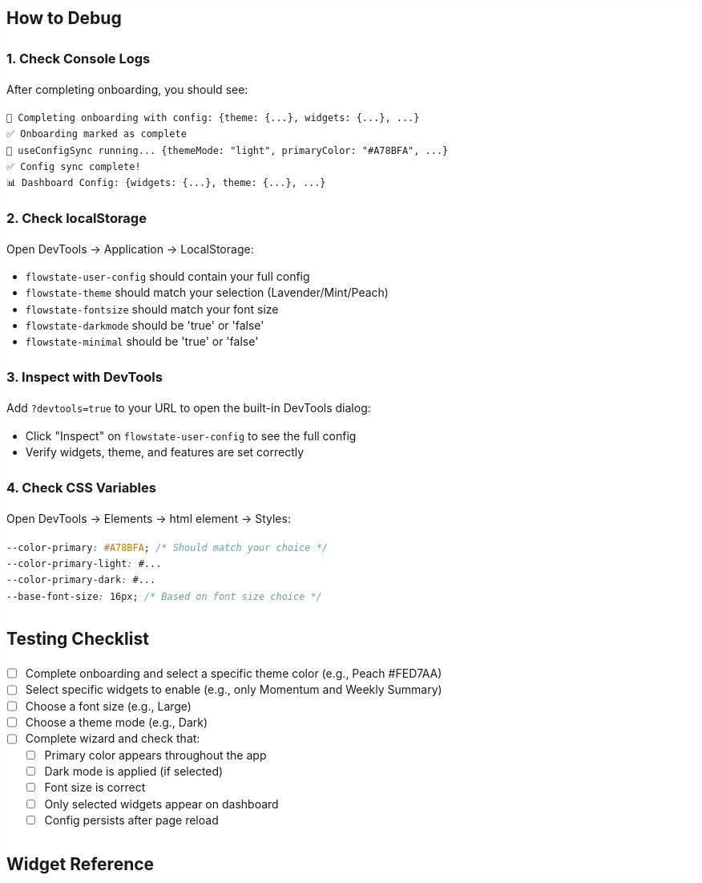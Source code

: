 ## How to Debug

### 1. Check Console Logs

After completing onboarding, you should see:
```
🎉 Completing onboarding with config: {theme: {...}, widgets: {...}, ...}
✅ Onboarding marked as complete
🔄 useConfigSync running... {themeMode: "light", primaryColor: "#A78BFA", ...}
✅ Config sync complete!
📊 Dashboard Config: {widgets: {...}, theme: {...}, ...}
```

### 2. Check localStorage

Open DevTools → Application → LocalStorage:
- `flowstate-user-config` should contain your full config
- `flowstate-theme` should match your selection (Lavender/Mint/Peach)
- `flowstate-fontsize` should match your font size
- `flowstate-darkmode` should be 'true' or 'false'
- `flowstate-minimal` should be 'true' or 'false'

### 3. Inspect with DevTools

Add `?devtools=true` to your URL to open the built-in DevTools dialog:
- Click "Inspect" on `flowstate-user-config` to see the full config
- Verify widgets, theme, and features are set correctly

### 4. Check CSS Variables

Open DevTools → Elements → html element → Styles:
```css
--color-primary: #A78BFA; /* Should match your choice */
--color-primary-light: #...
--color-primary-dark: #...
--base-font-size: 16px; /* Based on font size choice */
```

## Testing Checklist

- [ ] Complete onboarding and select a specific theme color (e.g., Peach #FED7AA)
- [ ] Select specific widgets to enable (e.g., only Momentum and Weekly Summary)
- [ ] Choose a font size (e.g., Large)
- [ ] Choose a theme mode (e.g., Dark)
- [ ] Complete wizard and check that:
  - [ ] Primary color appears throughout the app
  - [ ] Dark mode is applied (if selected)
  - [ ] Font size is correct
  - [ ] Only selected widgets appear on dashboard
  - [ ] Config persists after page reload

## Widget Reference
